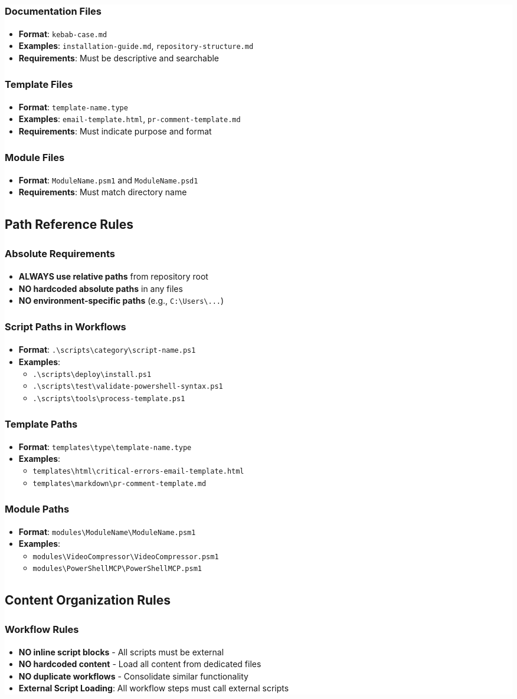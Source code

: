 ### **Documentation Files**
- **Format**: `kebab-case.md`
- **Examples**: `installation-guide.md`, `repository-structure.md`
- **Requirements**: Must be descriptive and searchable

### **Template Files**
- **Format**: `template-name.type`
- **Examples**: `email-template.html`, `pr-comment-template.md`
- **Requirements**: Must indicate purpose and format

### **Module Files**
- **Format**: `ModuleName.psm1` and `ModuleName.psd1`
- **Requirements**: Must match directory name

## Path Reference Rules

### **Absolute Requirements**
- **ALWAYS use relative paths** from repository root
- **NO hardcoded absolute paths** in any files
- **NO environment-specific paths** (e.g., `C:\Users\...`)

### **Script Paths in Workflows**
- **Format**: `.\scripts\category\script-name.ps1`
- **Examples**: 
  - `.\scripts\deploy\install.ps1`
  - `.\scripts\test\validate-powershell-syntax.ps1`
  - `.\scripts\tools\process-template.ps1`

### **Template Paths**
- **Format**: `templates\type\template-name.type`
- **Examples**:
  - `templates\html\critical-errors-email-template.html`
  - `templates\markdown\pr-comment-template.md`

### **Module Paths**
- **Format**: `modules\ModuleName\ModuleName.psm1`
- **Examples**:
  - `modules\VideoCompressor\VideoCompressor.psm1`
  - `modules\PowerShellMCP\PowerShellMCP.psm1`

## Content Organization Rules

### **Workflow Rules**
- **NO inline script blocks** - All scripts must be external
- **NO hardcoded content** - Load all content from dedicated files
- **NO duplicate workflows** - Consolidate similar functionality
- **External Script Loading**: All workflow steps must call external scripts
